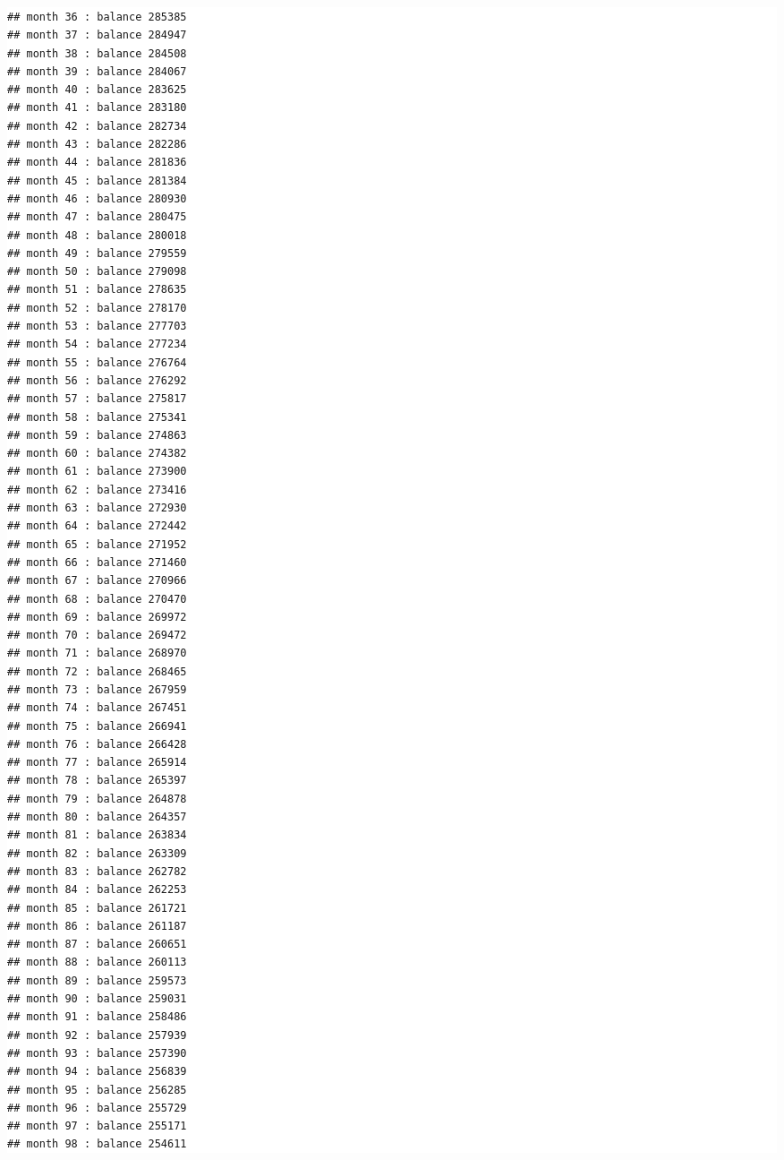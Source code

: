 ```
## month 36 : balance 285385 
## month 37 : balance 284947 
## month 38 : balance 284508 
## month 39 : balance 284067 
## month 40 : balance 283625 
## month 41 : balance 283180 
## month 42 : balance 282734 
## month 43 : balance 282286 
## month 44 : balance 281836 
## month 45 : balance 281384 
## month 46 : balance 280930 
## month 47 : balance 280475 
## month 48 : balance 280018 
## month 49 : balance 279559 
## month 50 : balance 279098 
## month 51 : balance 278635 
## month 52 : balance 278170 
## month 53 : balance 277703 
## month 54 : balance 277234 
## month 55 : balance 276764 
## month 56 : balance 276292 
## month 57 : balance 275817 
## month 58 : balance 275341 
## month 59 : balance 274863 
## month 60 : balance 274382 
## month 61 : balance 273900 
## month 62 : balance 273416 
## month 63 : balance 272930 
## month 64 : balance 272442 
## month 65 : balance 271952 
## month 66 : balance 271460 
## month 67 : balance 270966 
## month 68 : balance 270470 
## month 69 : balance 269972 
## month 70 : balance 269472 
## month 71 : balance 268970 
## month 72 : balance 268465 
## month 73 : balance 267959 
## month 74 : balance 267451 
## month 75 : balance 266941 
## month 76 : balance 266428 
## month 77 : balance 265914 
## month 78 : balance 265397 
## month 79 : balance 264878 
## month 80 : balance 264357 
## month 81 : balance 263834 
## month 82 : balance 263309 
## month 83 : balance 262782 
## month 84 : balance 262253 
## month 85 : balance 261721 
## month 86 : balance 261187 
## month 87 : balance 260651 
## month 88 : balance 260113 
## month 89 : balance 259573 
## month 90 : balance 259031 
## month 91 : balance 258486 
## month 92 : balance 257939 
## month 93 : balance 257390 
## month 94 : balance 256839 
## month 95 : balance 256285 
## month 96 : balance 255729 
## month 97 : balance 255171 
## month 98 : balance 254611 
```